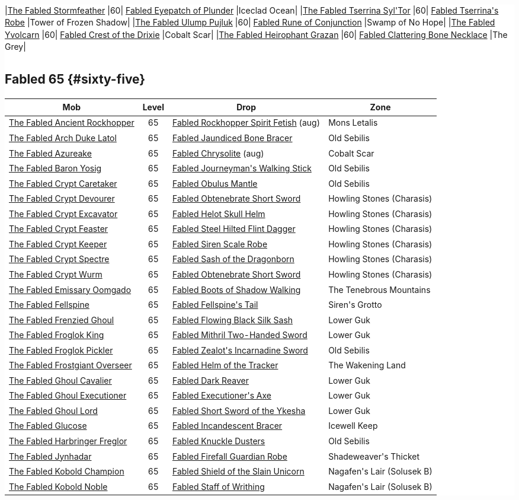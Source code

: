 |[The Fabled Stormfeather](http://eqbeastiary.allakhazam.com/search.shtml?id=20990) |60| [Fabled Eyepatch of Plunder](http://everquest.allakhazam.com/db/item.html?item=47841) |Iceclad Ocean|
|[The Fabled Tserrina Syl'Tor](http://eqbeastiary.allakhazam.com/search.shtml?id=20917) |60| [Fabled Tserrina's Robe](http://everquest.allakhazam.com/db/item.html?item=47722) |Tower of Frozen Shadow|
|[The Fabled Ulump Pujluk](http://eqbeastiary.allakhazam.com/search.shtml?id=17860) |60| [Fabled Rune of Conjunction](http://everquest.allakhazam.com/db/item.html?item=35069) |Swamp of No Hope|
|[The Fabled Yvolcarn](http://eqbeastiary.allakhazam.com/search.shtml?id=20974) |60| [Fabled Crest of the Drixie](http://everquest.allakhazam.com/db/item.html?item=47715) |Cobalt Scar|
|[The Fabled Heirophant Grazan](http://eqbeastiary.allakhazam.com/search.shtml?id=25315) |60| [Fabled Clattering Bone Necklace](http://everquest.allakhazam.com/db/item.html?item=67455) |The Grey|

## Fabled 65 {#sixty-five}

| Mob | Level | Drop | Zone |
|-----|:-----:|------|------|
|[The Fabled Ancient Rockhopper](http://eqbeastiary.allakhazam.com/search.shtml?id=25267) |65| [Fabled Rockhopper Spirit Fetish](http://everquest.allakhazam.com/db/item.html?item=67265) (aug) |Mons Letalis|
|[The Fabled Arch Duke Latol](http://eqbeastiary.allakhazam.com/search.shtml?id=17876) |65| [Fabled Jaundiced Bone Bracer](http://everquest.allakhazam.com/db/item.html?item=35099) |Old Sebilis|
|[The Fabled Azureake](http://eqbeastiary.allakhazam.com/search.shtml?id=20942) |65| [Fabled Chrysolite](http://everquest.allakhazam.com/db/item.html?item=47717) (aug) |Cobalt Scar|
|[The Fabled Baron Yosig](http://eqbeastiary.allakhazam.com/search.shtml?id=17842) |65| [Fabled Journeyman's Walking Stick](http://everquest.allakhazam.com/db/item.html?item=35068) |Old Sebilis|
|[The Fabled Crypt Caretaker](http://eqbeastiary.allakhazam.com/search.shtml?id=17844) |65| [Fabled Obulus Mantle](http://everquest.allakhazam.com/db/item.html?item=35071) |Old Sebilis|
|[The Fabled Crypt Devourer](http://eqbeastiary.allakhazam.com/search.shtml?id=17903) |65| [Fabled Obtenebrate Short Sword](http://everquest.allakhazam.com/db/item.html?item=35100) |Howling Stones (Charasis)|
|[The Fabled Crypt Excavator](http://eqbeastiary.allakhazam.com/search.shtml?id=17867) |65| [Fabled Helot Skull Helm](http://everquest.allakhazam.com/db/item.html?item=35091) |Howling Stones (Charasis)|
|[The Fabled Crypt Feaster](http://eqbeastiary.allakhazam.com/search.shtml?id=18109) |65| [Fabled Steel Hilted Flint Dagger](http://everquest.allakhazam.com/db/item.html?item=35148) |Howling Stones (Charasis)|
|[The Fabled Crypt Keeper](http://eqbeastiary.allakhazam.com/search.shtml?id=17866) |65| [Fabled Siren Scale Robe](http://everquest.allakhazam.com/db/item.html?item=35178) |Howling Stones (Charasis)|
|[The Fabled Crypt Spectre](http://eqbeastiary.allakhazam.com/search.shtml?id=17865) |65| [Fabled Sash of the Dragonborn](http://everquest.allakhazam.com/db/item.html?item=35092) |Howling Stones (Charasis)|
|[The Fabled Crypt Wurm](http://eqbeastiary.allakhazam.com/search.shtml?id=17877) |65| [Fabled Obtenebrate Short Sword](http://everquest.allakhazam.com/db/item.html?item=35100) |Howling Stones (Charasis)|
|[The Fabled Emissary Oomgado](http://eqbeastiary.allakhazam.com/search.shtml?id=25250) |65| [Fabled Boots of Shadow Walking](http://everquest.allakhazam.com/db/item.html?item=67337) |The Tenebrous Mountains|
|[The Fabled Fellspine](http://eqbeastiary.allakhazam.com/search.shtml?id=20911) |65| [Fabled Fellspine's Tail](http://everquest.allakhazam.com/db/item.html?item=47730) |Siren's Grotto|
|[The Fabled Frenzied Ghoul](http://eqbeastiary.allakhazam.com/search.shtml?id=14774) |65| [Fabled Flowing Black Silk Sash](http://everquest.allakhazam.com/db/item.html?item=27223) |Lower Guk|
|[The Fabled Froglok King](http://eqbeastiary.allakhazam.com/search.shtml?id=14775) |65| [Fabled Mithril Two-Handed Sword](http://everquest.allakhazam.com/db/item.html?item=27240) |Lower Guk|
|[The Fabled Froglok Pickler](http://eqbeastiary.allakhazam.com/search.shtml?id=17879) |65| [Fabled Zealot's Incarnadine Sword](http://everquest.allakhazam.com/db/item.html?item=35102) |Old Sebilis|
|[The Fabled Frostgiant Overseer](http://eqbeastiary.allakhazam.com/search.shtml?id=21015) |65| [Fabled Helm of the Tracker](HTTP://lucy.allakhazam.com/item.html?id=46102) |The Wakening Land|
|[The Fabled Ghoul Cavalier](http://eqbeastiary.allakhazam.com/search.shtml?id=14848) |65| [Fabled Dark Reaver](http://everquest.allakhazam.com/db/item.html?item=27405) |Lower Guk|
|[The Fabled Ghoul Executioner](http://eqbeastiary.allakhazam.com/search.shtml?id=14773) |65| [Fabled Executioner's Axe](http://everquest.allakhazam.com/db/item.html?item=27215) |Lower Guk|
|[The Fabled Ghoul Lord](http://eqbeastiary.allakhazam.com/search.shtml?id=14776) |65| [Fabled Short Sword of the Ykesha](http://everquest.allakhazam.com/db/item.html?item=27282) |Lower Guk|
|[The Fabled Glucose](http://eqbeastiary.allakhazam.com/search.shtml?id=20959) |65| [Fabled Incandescent Bracer](http://everquest.allakhazam.com/db/item.html?item=47742) |Icewell Keep|
|[The Fabled Harbringer Freglor](http://eqbeastiary.allakhazam.com/search.shtml?id=17918) |65| [Fabled Knuckle Dusters](http://everquest.allakhazam.com/db/item.html?item=35198) |Old Sebilis|
|[The Fabled Jynhadar](http://eqbeastiary.allakhazam.com/search.shtml?id=25260) |65| [Fabled Firefall Guardian Robe](http://everquest.allakhazam.com/db/item.html?item=67295) |Shadeweaver's Thicket|
|[The Fabled Kobold Champion](http://eqbeastiary.allakhazam.com/search.shtml?id=17990) |65| [Fabled Shield of the Slain Unicorn](http://everquest.allakhazam.com/db/item.html?item=27281) |Nagafen's Lair (Solusek B)|
|[The Fabled Kobold Noble](http://eqbeastiary.allakhazam.com/search.shtml?id=14849) |65| [Fabled Staff of Writhing](http://everquest.allakhazam.com/db/item.html?item=27286) |Nagafen's Lair (Solusek B)|